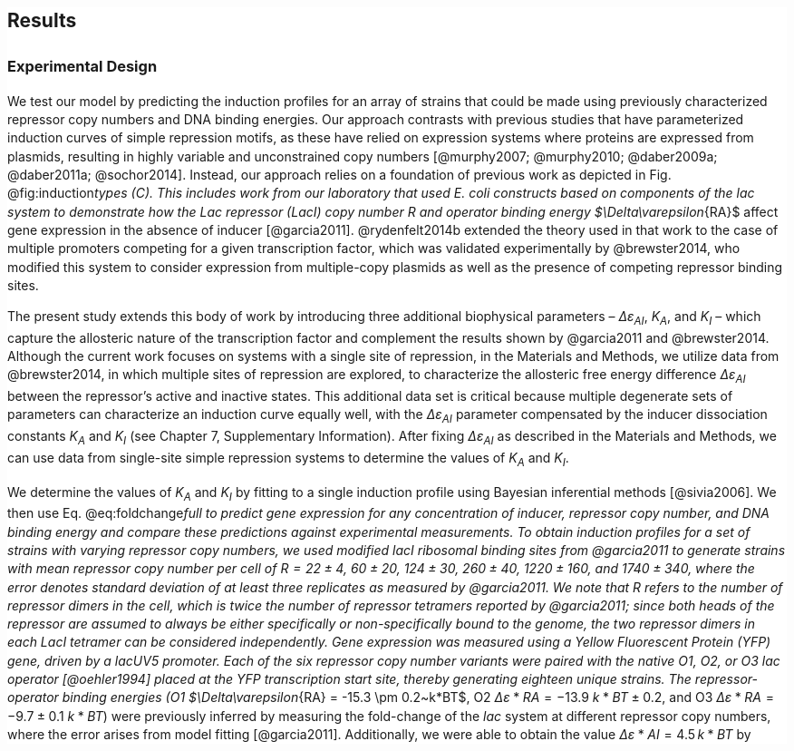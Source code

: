 ## Results

### Experimental Design

We test our model by predicting the induction profiles for an array of
strains that could be made using previously characterized repressor copy
numbers and DNA binding energies. Our approach contrasts with previous
studies that have parameterized induction curves of simple repression motifs,
as these have relied on expression systems where proteins are expressed from
plasmids, resulting in highly variable and unconstrained copy numbers
[@murphy2007; @murphy2010; @daber2009a; @daber2011a; @sochor2014]. Instead,
our approach relies on a foundation of previous work as depicted in Fig.
@fig:induction*types (C). This includes work from our laboratory that used
*E. coli* constructs based on components of the *lac* system to demonstrate
how the Lac repressor (LacI) copy number $R$ and operator binding energy
\$\Delta\varepsilon*{RA}\$ affect gene expression in the absence of inducer
[@garcia2011]. @rydenfelt2014b extended the theory used in that work to the
case of multiple promoters competing for a given transcription factor, which
was validated experimentally by @brewster2014, who modified this system to
consider expression from multiple-copy plasmids as well as the presence of
competing repressor binding sites.

The present study extends this body of work by introducing three additional
biophysical parameters – $\Delta\varepsilon_{AI}$, $K_A$, and $K_I$ – which
capture the allosteric nature of the transcription factor and complement the
results shown by @garcia2011 and @brewster2014. Although the current work
focuses on systems with a single site of repression, in the Materials and
Methods, we utilize data from @brewster2014, in which multiple sites of
repression are explored, to characterize the allosteric free energy
difference $\Delta\varepsilon_{AI}$ between the repressor’s active and
inactive states. This additional data set is critical because multiple
degenerate sets of parameters can characterize an induction curve equally
well, with the $\Delta\varepsilon_{AI}$ parameter compensated by the inducer
dissociation constants $K_A$ and $K_I$ (see Chapter 7, Supplementary
Information). After fixing $\Delta\varepsilon_{AI}$ as described in the
Materials and Methods, we can use data from single-site simple repression
systems to determine the values of $K_A$ and $K_I$.

We determine the values of $K_A$ and $K_I$ by fitting to a single
induction profile using Bayesian inferential methods [@sivia2006]. We then use
Eq. @eq:foldchange*full to
predict gene expression for any concentration of inducer, repressor copy
number, and DNA binding energy and compare these predictions against
experimental measurements. To obtain induction profiles for a set of
strains with varying repressor copy numbers, we used modified *lacI*
ribosomal binding sites from @garcia2011 to generate strains with mean repressor
copy number per cell of $R = 22 \pm 4$, $60 \pm 20$, $124 \pm 30$,
$260 \pm 40$, $1220 \pm 160$, and $1740 \pm 340$, where the error
denotes standard deviation of at least three replicates as measured by @garcia2011.
We note that $R$ refers to the number of repressor dimers in the cell,
which is twice the number of repressor tetramers reported by @garcia2011; since
both heads of the repressor are assumed to always be either specifically
or non-specifically bound to the genome, the two repressor dimers in
each LacI tetramer can be considered independently. Gene expression was
measured using a Yellow Fluorescent Protein (YFP) gene, driven by a
*lacUV5* promoter. Each of the six repressor copy number variants were
paired with the native O1, O2, or O3 *lac* operator [@oehler1994] placed at the YFP
transcription start site, thereby generating eighteen unique strains.
The repressor-operator binding energies (O1 \$\Delta\varepsilon*{RA} =
-15.3 \pm 0.2~k*BT$, O2 $\Delta\varepsilon*{RA} = -13.9~k*BT \pm 0.2$, and O3
$\Delta\varepsilon*{RA} = -9.7 \pm 0.1~k*BT$) were previously inferred
by measuring the fold-change of the *lac* system at different repressor
copy numbers, where the error arises from model fitting [@garcia2011]. Additionally,
we were able to obtain the value $\Delta \varepsilon*{AI} = 4.5\, k*BT$ by